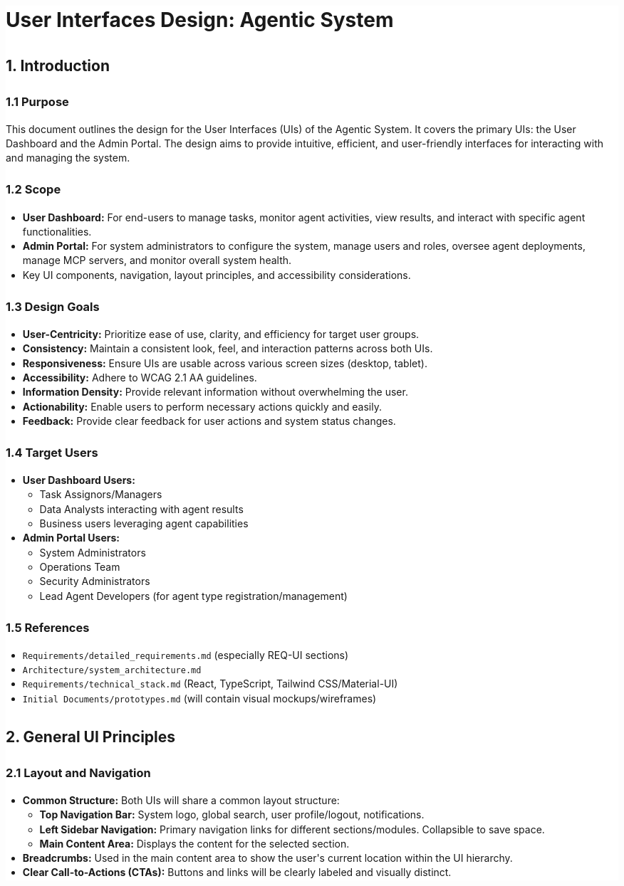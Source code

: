 # User Interfaces Design: Agentic System

## 1. Introduction

### 1.1 Purpose
This document outlines the design for the User Interfaces (UIs) of the Agentic System. It covers the primary UIs: the User Dashboard and the Admin Portal. The design aims to provide intuitive, efficient, and user-friendly interfaces for interacting with and managing the system.

### 1.2 Scope
- **User Dashboard:** For end-users to manage tasks, monitor agent activities, view results, and interact with specific agent functionalities.
- **Admin Portal:** For system administrators to configure the system, manage users and roles, oversee agent deployments, manage MCP servers, and monitor overall system health.
- Key UI components, navigation, layout principles, and accessibility considerations.

### 1.3 Design Goals
- **User-Centricity:** Prioritize ease of use, clarity, and efficiency for target user groups.
- **Consistency:** Maintain a consistent look, feel, and interaction patterns across both UIs.
- **Responsiveness:** Ensure UIs are usable across various screen sizes (desktop, tablet).
- **Accessibility:** Adhere to WCAG 2.1 AA guidelines.
- **Information Density:** Provide relevant information without overwhelming the user.
- **Actionability:** Enable users to perform necessary actions quickly and easily.
- **Feedback:** Provide clear feedback for user actions and system status changes.

### 1.4 Target Users
- **User Dashboard Users:**
    - Task Assignors/Managers
    - Data Analysts interacting with agent results
    - Business users leveraging agent capabilities
- **Admin Portal Users:**
    - System Administrators
    - Operations Team
    - Security Administrators
    - Lead Agent Developers (for agent type registration/management)

### 1.5 References
- `Requirements/detailed_requirements.md` (especially REQ-UI sections)
- `Architecture/system_architecture.md`
- `Requirements/technical_stack.md` (React, TypeScript, Tailwind CSS/Material-UI)
- `Initial Documents/prototypes.md` (will contain visual mockups/wireframes)

## 2. General UI Principles

### 2.1 Layout and Navigation
- **Common Structure:** Both UIs will share a common layout structure:
    - **Top Navigation Bar:** System logo, global search, user profile/logout, notifications.
    - **Left Sidebar Navigation:** Primary navigation links for different sections/modules. Collapsible to save space.
    - **Main Content Area:** Displays the content for the selected section.
- **Breadcrumbs:** Used in the main content area to show the user's current location within the UI hierarchy.
- **Clear Call-to-Actions (CTAs):** Buttons and links will be clearly labeled and visually distinct.
